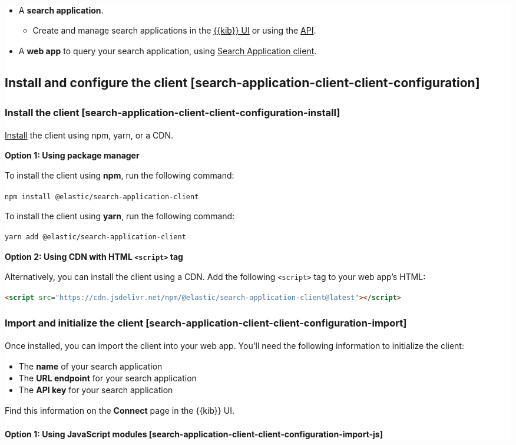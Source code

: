 * A **search application**.

    * Create and manage search applications in the [{{kib}} UI](../applications.md#search-application-overview-get-started-ui) or using the [API](https://www.elastic.co/docs/api/doc/elasticsearch/operation/operation-search-application-put).

* A **web app** to query your search application, using [Search Application client](https://github.com/elastic/search-application-client#installation).


## Install and configure the client [search-application-client-client-configuration] 


### Install the client [search-application-client-client-configuration-install] 

[Install](https://github.com/elastic/search-application-client/blob/main/README.md#installation) the client using npm, yarn, or a CDN.

**Option 1: Using package manager**

To install the client using **npm**, run the following command:

```bash
npm install @elastic/search-application-client
```

To install the client using **yarn**, run the following command:

```bash
yarn add @elastic/search-application-client
```

**Option 2: Using CDN with HTML `<script>` tag**

Alternatively, you can install the client using a CDN. Add the following `<script>` tag to your web app’s HTML:

```html
<script src="https://cdn.jsdelivr.net/npm/@elastic/search-application-client@latest"></script>
```


### Import and initialize the client [search-application-client-client-configuration-import] 

Once installed, you can import the client into your web app. You’ll need the following information to initialize the client:

* The **name** of your search application
* The **URL endpoint** for your search application
* The **API key** for your search application

Find this information on the **Connect** page in the {{kib}} UI.


#### Option 1: Using JavaScript modules [search-application-client-client-configuration-import-js] 
